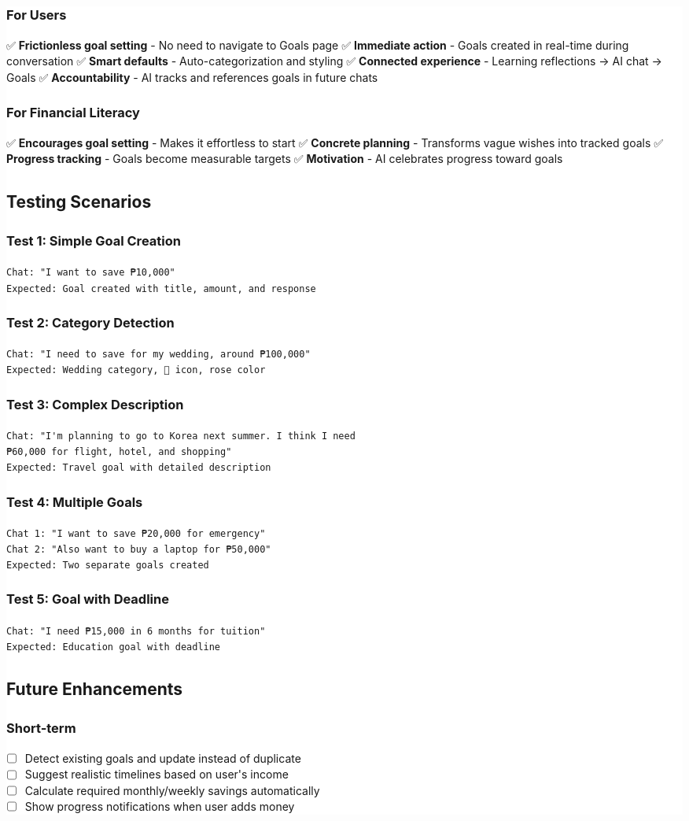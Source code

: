 ### For Users
✅ **Frictionless goal setting** - No need to navigate to Goals page
✅ **Immediate action** - Goals created in real-time during conversation
✅ **Smart defaults** - Auto-categorization and styling
✅ **Connected experience** - Learning reflections → AI chat → Goals
✅ **Accountability** - AI tracks and references goals in future chats

### For Financial Literacy
✅ **Encourages goal setting** - Makes it effortless to start
✅ **Concrete planning** - Transforms vague wishes into tracked goals
✅ **Progress tracking** - Goals become measurable targets
✅ **Motivation** - AI celebrates progress toward goals

## Testing Scenarios

### Test 1: Simple Goal Creation
```
Chat: "I want to save ₱10,000"
Expected: Goal created with title, amount, and response
```

### Test 2: Category Detection
```
Chat: "I need to save for my wedding, around ₱100,000"
Expected: Wedding category, 💒 icon, rose color
```

### Test 3: Complex Description
```
Chat: "I'm planning to go to Korea next summer. I think I need 
₱60,000 for flight, hotel, and shopping"
Expected: Travel goal with detailed description
```

### Test 4: Multiple Goals
```
Chat 1: "I want to save ₱20,000 for emergency"
Chat 2: "Also want to buy a laptop for ₱50,000"
Expected: Two separate goals created
```

### Test 5: Goal with Deadline
```
Chat: "I need ₱15,000 in 6 months for tuition"
Expected: Education goal with deadline
```

## Future Enhancements

### Short-term
- [ ] Detect existing goals and update instead of duplicate
- [ ] Suggest realistic timelines based on user's income
- [ ] Calculate required monthly/weekly savings automatically
- [ ] Show progress notifications when user adds money
